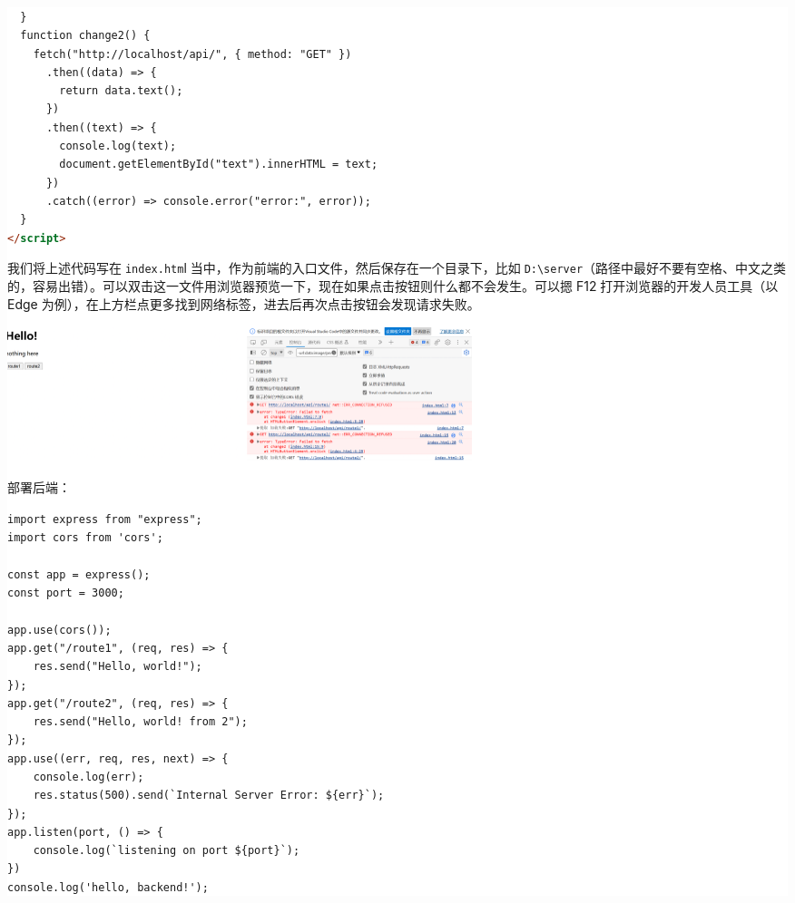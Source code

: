```html
  }
  function change2() {
    fetch("http://localhost/api/", { method: "GET" })
      .then((data) => {
        return data.text();
      })
      .then((text) => {
        console.log(text);
        document.getElementById("text").innerHTML = text;
      })
      .catch((error) => console.error("error:", error));
  }
</script>
```

我们将上述代码写在 `index.htm`l 当中，作为前端的入口文件，然后保存在一个目录下，比如 `D:\server`（路径中最好不要有空格、中文之类的，容易出错）。可以双击这一文件用浏览器预览一下，现在如果点击按钮则什么都不会发生。可以摁 F12 打开浏览器的开发人员工具（以 Edge 为例），在上方栏点更多找到网络标签，进去后再次点击按钮会发现请求失败。

<img src="nginx.png" style="zoom:50%;" />

部署后端：

```tsx
import express from "express";
import cors from 'cors';

const app = express();
const port = 3000;

app.use(cors());
app.get("/route1", (req, res) => {
    res.send("Hello, world!");
});
app.get("/route2", (req, res) => {
    res.send("Hello, world! from 2");
});
app.use((err, req, res, next) => {
    console.log(err);
    res.status(500).send(`Internal Server Error: ${err}`);
});
app.listen(port, () => {
    console.log(`listening on port ${port}`);
})
console.log('hello, backend!');
```
